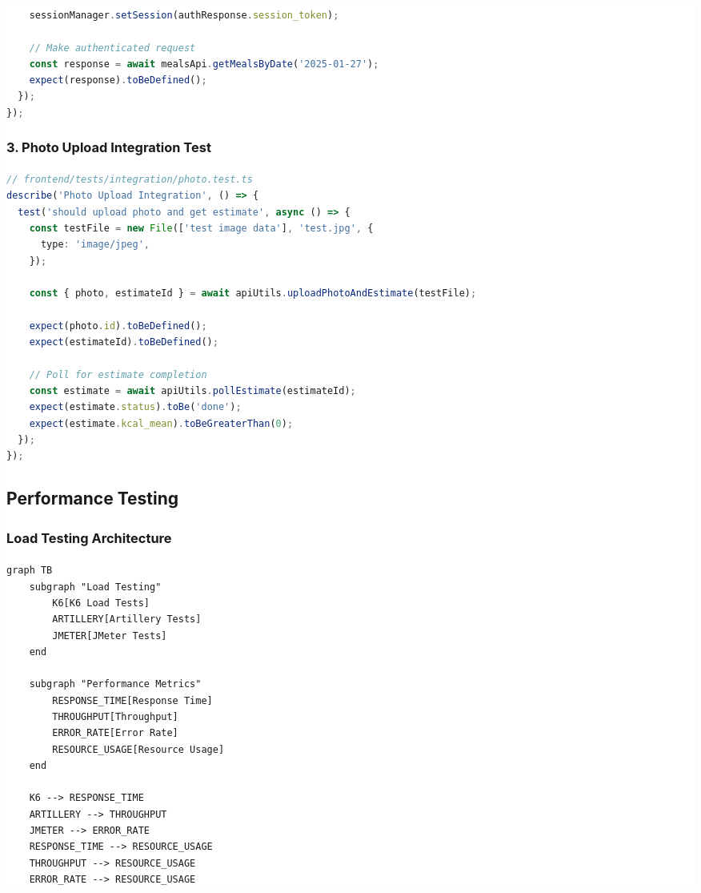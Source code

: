 ```typescript
    sessionManager.setSession(authResponse.session_token);

    // Make authenticated request
    const response = await mealsApi.getMealsByDate('2025-01-27');
    expect(response).toBeDefined();
  });
});
```

### 3. Photo Upload Integration Test

```typescript
// frontend/tests/integration/photo.test.ts
describe('Photo Upload Integration', () => {
  test('should upload photo and get estimate', async () => {
    const testFile = new File(['test image data'], 'test.jpg', {
      type: 'image/jpeg',
    });

    const { photo, estimateId } = await apiUtils.uploadPhotoAndEstimate(testFile);

    expect(photo.id).toBeDefined();
    expect(estimateId).toBeDefined();

    // Poll for estimate completion
    const estimate = await apiUtils.pollEstimate(estimateId);
    expect(estimate.status).toBe('done');
    expect(estimate.kcal_mean).toBeGreaterThan(0);
  });
});
```

## Performance Testing

### Load Testing Architecture

```mermaid
graph TB
    subgraph "Load Testing"
        K6[K6 Load Tests]
        ARTILLERY[Artillery Tests]
        JMETER[JMeter Tests]
    end

    subgraph "Performance Metrics"
        RESPONSE_TIME[Response Time]
        THROUGHPUT[Throughput]
        ERROR_RATE[Error Rate]
        RESOURCE_USAGE[Resource Usage]
    end

    K6 --> RESPONSE_TIME
    ARTILLERY --> THROUGHPUT
    JMETER --> ERROR_RATE
    RESPONSE_TIME --> RESOURCE_USAGE
    THROUGHPUT --> RESOURCE_USAGE
    ERROR_RATE --> RESOURCE_USAGE
```

